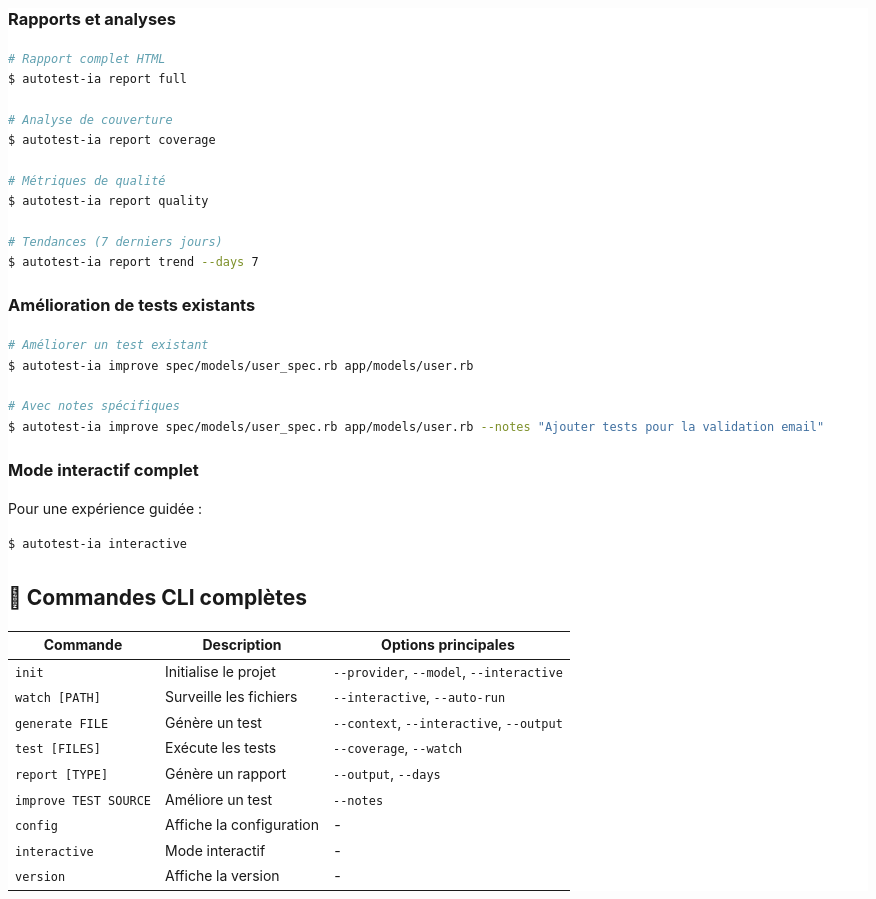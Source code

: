 ### Rapports et analyses

```bash
# Rapport complet HTML
$ autotest-ia report full

# Analyse de couverture
$ autotest-ia report coverage

# Métriques de qualité
$ autotest-ia report quality

# Tendances (7 derniers jours)
$ autotest-ia report trend --days 7
```

### Amélioration de tests existants

```bash
# Améliorer un test existant
$ autotest-ia improve spec/models/user_spec.rb app/models/user.rb

# Avec notes spécifiques
$ autotest-ia improve spec/models/user_spec.rb app/models/user.rb --notes "Ajouter tests pour la validation email"
```

### Mode interactif complet

Pour une expérience guidée :

```bash
$ autotest-ia interactive
```

## 🔧 Commandes CLI complètes

| Commande              | Description              | Options principales                      |
| --------------------- | ------------------------ | ---------------------------------------- |
| `init`                | Initialise le projet     | `--provider`, `--model`, `--interactive` |
| `watch [PATH]`        | Surveille les fichiers   | `--interactive`, `--auto-run`            |
| `generate FILE`       | Génère un test           | `--context`, `--interactive`, `--output` |
| `test [FILES]`        | Exécute les tests        | `--coverage`, `--watch`                  |
| `report [TYPE]`       | Génère un rapport        | `--output`, `--days`                     |
| `improve TEST SOURCE` | Améliore un test         | `--notes`                                |
| `config`              | Affiche la configuration | -                                        |
| `interactive`         | Mode interactif          | -                                        |
| `version`             | Affiche la version       | -                                        |
